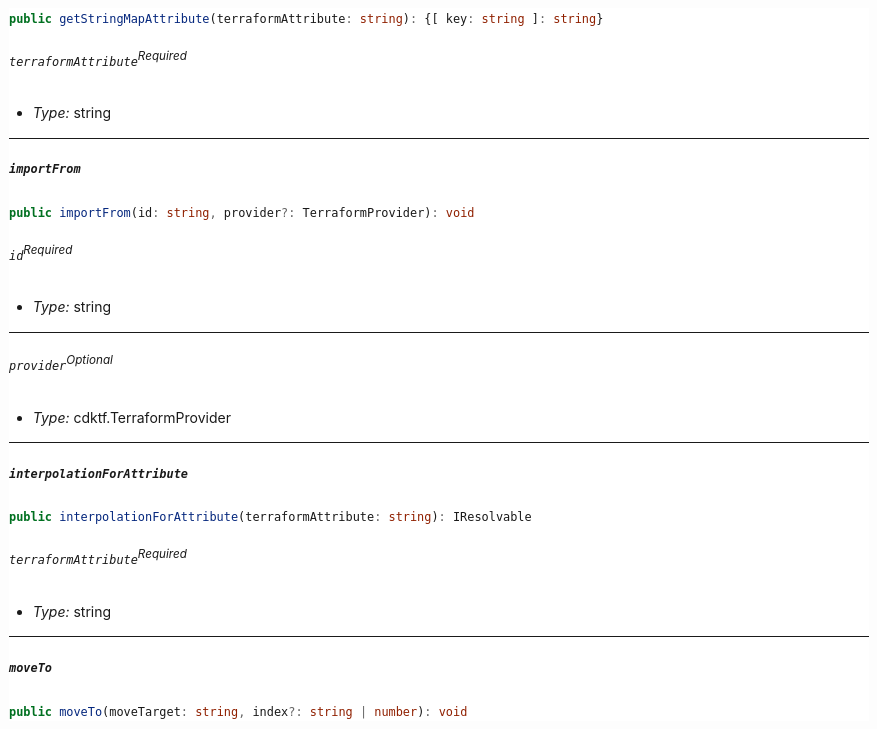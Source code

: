 ```typescript
public getStringMapAttribute(terraformAttribute: string): {[ key: string ]: string}
```

###### `terraformAttribute`<sup>Required</sup> <a name="terraformAttribute" id="@cdktf/provider-opentelekomcloud.dmsTopicV1.DmsTopicV1.getStringMapAttribute.parameter.terraformAttribute"></a>

- *Type:* string

---

##### `importFrom` <a name="importFrom" id="@cdktf/provider-opentelekomcloud.dmsTopicV1.DmsTopicV1.importFrom"></a>

```typescript
public importFrom(id: string, provider?: TerraformProvider): void
```

###### `id`<sup>Required</sup> <a name="id" id="@cdktf/provider-opentelekomcloud.dmsTopicV1.DmsTopicV1.importFrom.parameter.id"></a>

- *Type:* string

---

###### `provider`<sup>Optional</sup> <a name="provider" id="@cdktf/provider-opentelekomcloud.dmsTopicV1.DmsTopicV1.importFrom.parameter.provider"></a>

- *Type:* cdktf.TerraformProvider

---

##### `interpolationForAttribute` <a name="interpolationForAttribute" id="@cdktf/provider-opentelekomcloud.dmsTopicV1.DmsTopicV1.interpolationForAttribute"></a>

```typescript
public interpolationForAttribute(terraformAttribute: string): IResolvable
```

###### `terraformAttribute`<sup>Required</sup> <a name="terraformAttribute" id="@cdktf/provider-opentelekomcloud.dmsTopicV1.DmsTopicV1.interpolationForAttribute.parameter.terraformAttribute"></a>

- *Type:* string

---

##### `moveTo` <a name="moveTo" id="@cdktf/provider-opentelekomcloud.dmsTopicV1.DmsTopicV1.moveTo"></a>

```typescript
public moveTo(moveTarget: string, index?: string | number): void
```
